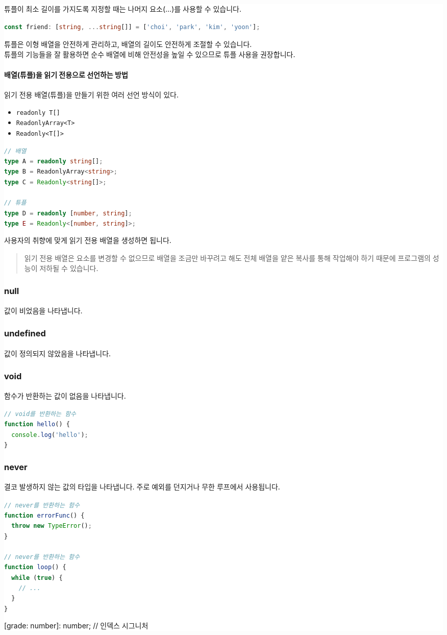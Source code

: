 튜플이 최소 길이를 가지도록 지정할 때는 나머지 요소(...)를 사용할 수 있습니다.

```ts
const friend: [string, ...string[]] = ['choi', 'park', 'kim', 'yoon'];
```

튜플은 이형 배열을 안전하게 관리하고, 배열의 길이도 안전하게 조절할 수 있습니다.<br>
튜플의 기능들을 잘 활용하면 순수 배열에 비해 안전성을 높일 수 있으므로 튜플 사용을 권장합니다.

#### 배열(튜플)을 읽기 전용으로 선언하는 방법

읽기 전용 배열(튜플)을 만들기 위한 여러 선언 방식이 있다.

- `readonly T[]`
- `ReadonlyArray<T>`
- `Readonly<T[]>`

```ts
// 배열
type A = readonly string[];
type B = ReadonlyArray<string>;
type C = Readonly<string[]>;

// 튜플
type D = readonly [number, string];
type E = Readonly<[number, string]>;
```

사용자의 취향에 맞게 읽기 전용 배열을 생성하면 됩니다.

> 읽기 전용 배열은 요소를 변경할 수 없으므로 배열을 조금만 바꾸려고 해도 전체 배열을 얕은 복사를 통해 작업해야 하기 때문에 프로그램의 성능이 저하될 수 있습니다.

### null

값이 비었음을 나타냅니다.

### undefined

값이 정의되지 않았음을 나타냅니다.

### void

함수가 반환하는 값이 없음을 나타냅니다.

```ts
// void를 반환하는 함수
function hello() {
  console.log('hello');
}
```

### never

결코 발생하지 않는 값의 타입을 나타냅니다. 주로 예외를 던지거나 무한 루프에서 사용됩니다.

```ts
// never를 반환하는 함수
function errorFunc() {
  throw new TypeError();
}

// never를 반환하는 함수
function loop() {
  while (true) {
    // ...
  }
}
```


  [grade: number]: number; // 인덱스 시그니처